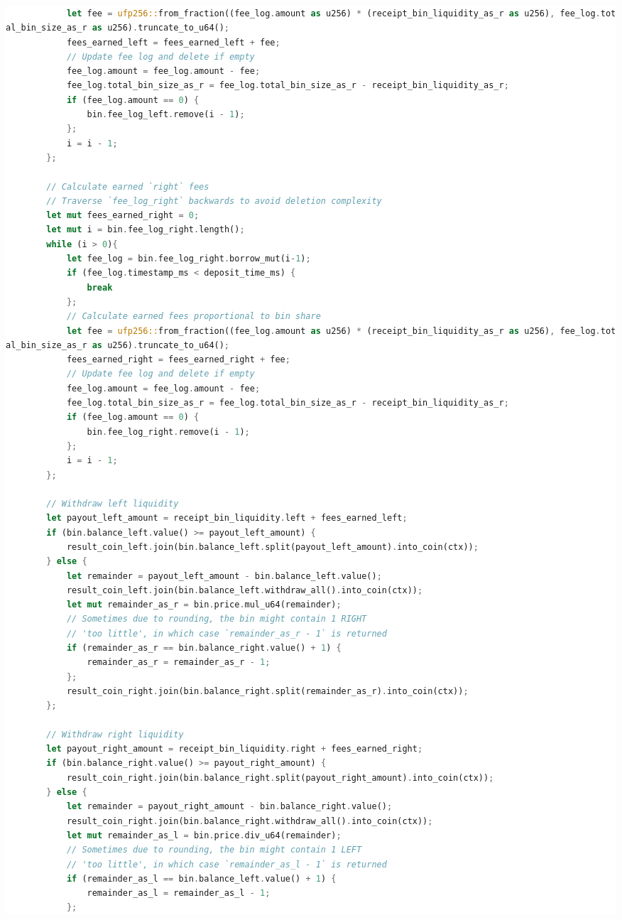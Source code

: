 ```rust
            let fee = ufp256::from_fraction((fee_log.amount as u256) * (receipt_bin_liquidity_as_r as u256), fee_log.total_bin_size_as_r as u256).truncate_to_u64();
            fees_earned_left = fees_earned_left + fee;
            // Update fee log and delete if empty
            fee_log.amount = fee_log.amount - fee;
            fee_log.total_bin_size_as_r = fee_log.total_bin_size_as_r - receipt_bin_liquidity_as_r;
            if (fee_log.amount == 0) {
                bin.fee_log_left.remove(i - 1);
            };
            i = i - 1;
        };

        // Calculate earned `right` fees
        // Traverse `fee_log_right` backwards to avoid deletion complexity
        let mut fees_earned_right = 0;
        let mut i = bin.fee_log_right.length();
        while (i > 0){
            let fee_log = bin.fee_log_right.borrow_mut(i-1);
            if (fee_log.timestamp_ms < deposit_time_ms) {
                break
            };
            // Calculate earned fees proportional to bin share
            let fee = ufp256::from_fraction((fee_log.amount as u256) * (receipt_bin_liquidity_as_r as u256), fee_log.total_bin_size_as_r as u256).truncate_to_u64();
            fees_earned_right = fees_earned_right + fee;
            // Update fee log and delete if empty
            fee_log.amount = fee_log.amount - fee;
            fee_log.total_bin_size_as_r = fee_log.total_bin_size_as_r - receipt_bin_liquidity_as_r;
            if (fee_log.amount == 0) {
                bin.fee_log_right.remove(i - 1);
            };
            i = i - 1;
        };

        // Withdraw left liquidity
        let payout_left_amount = receipt_bin_liquidity.left + fees_earned_left;
        if (bin.balance_left.value() >= payout_left_amount) {
            result_coin_left.join(bin.balance_left.split(payout_left_amount).into_coin(ctx));
        } else {
            let remainder = payout_left_amount - bin.balance_left.value();
            result_coin_left.join(bin.balance_left.withdraw_all().into_coin(ctx));
            let mut remainder_as_r = bin.price.mul_u64(remainder);
            // Sometimes due to rounding, the bin might contain 1 RIGHT
            // 'too little', in which case `remainder_as_r - 1` is returned
            if (remainder_as_r == bin.balance_right.value() + 1) {
                remainder_as_r = remainder_as_r - 1;
            };
            result_coin_right.join(bin.balance_right.split(remainder_as_r).into_coin(ctx));
        };

        // Withdraw right liquidity
        let payout_right_amount = receipt_bin_liquidity.right + fees_earned_right;
        if (bin.balance_right.value() >= payout_right_amount) {
            result_coin_right.join(bin.balance_right.split(payout_right_amount).into_coin(ctx));
        } else {
            let remainder = payout_right_amount - bin.balance_right.value();
            result_coin_right.join(bin.balance_right.withdraw_all().into_coin(ctx));
            let mut remainder_as_l = bin.price.div_u64(remainder);
            // Sometimes due to rounding, the bin might contain 1 LEFT
            // 'too little', in which case `remainder_as_l - 1` is returned
            if (remainder_as_l == bin.balance_left.value() + 1) {
                remainder_as_l = remainder_as_l - 1;
            };
```